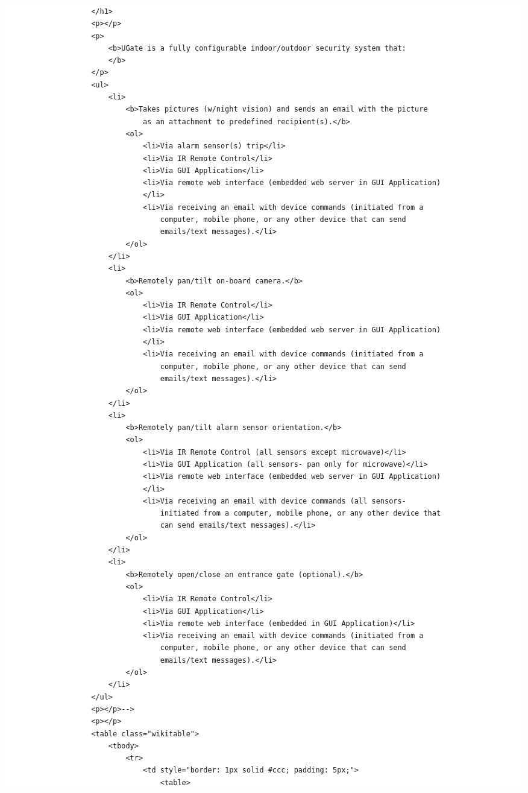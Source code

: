 						</h1>
						<p></p>
						<p>
							<b>UGate is a fully configurable indoor/outdoor security system that:
							</b>
						</p>
						<ul>
							<li>
								<b>Takes pictures (w/night vision) and sends an email with the picture
									as an attachment to predefined recipient(s).</b>
								<ol>
									<li>Via alarm sensor(s) trip</li>
									<li>Via IR Remote Control</li>
									<li>Via GUI Application</li>
									<li>Via remote web interface (embedded web server in GUI Application)
									</li>
									<li>Via receiving an email with device commands (initiated from a
										computer, mobile phone, or any other device that can send
										emails/text messages).</li>
								</ol>
							</li>
							<li>
								<b>Remotely pan/tilt on-board camera.</b>
								<ol>
									<li>Via IR Remote Control</li>
									<li>Via GUI Application</li>
									<li>Via remote web interface (embedded web server in GUI Application)
									</li>
									<li>Via receiving an email with device commands (initiated from a
										computer, mobile phone, or any other device that can send
										emails/text messages).</li>
								</ol>
							</li>
							<li>
								<b>Remotely pan/tilt alarm sensor orientation.</b>
								<ol>
									<li>Via IR Remote Control (all sensors except microwave)</li>
									<li>Via GUI Application (all sensors- pan only for microwave)</li>
									<li>Via remote web interface (embedded web server in GUI Application)
									</li>
									<li>Via receiving an email with device commands (all sensors-
										initiated from a computer, mobile phone, or any other device that
										can send emails/text messages).</li>
								</ol>
							</li>
							<li>
								<b>Remotely open/close an entrance gate (optional).</b>
								<ol>
									<li>Via IR Remote Control</li>
									<li>Via GUI Application</li>
									<li>Via remote web interface (embedded in GUI Application)</li>
									<li>Via receiving an email with device commands (initiated from a
										computer, mobile phone, or any other device that can send
										emails/text messages).</li>
								</ol>
							</li>
						</ul>
						<p></p>-->
						<p></p>
						<table class="wikitable">
							<tbody>
								<tr>
									<td style="border: 1px solid #ccc; padding: 5px;">
										<table>